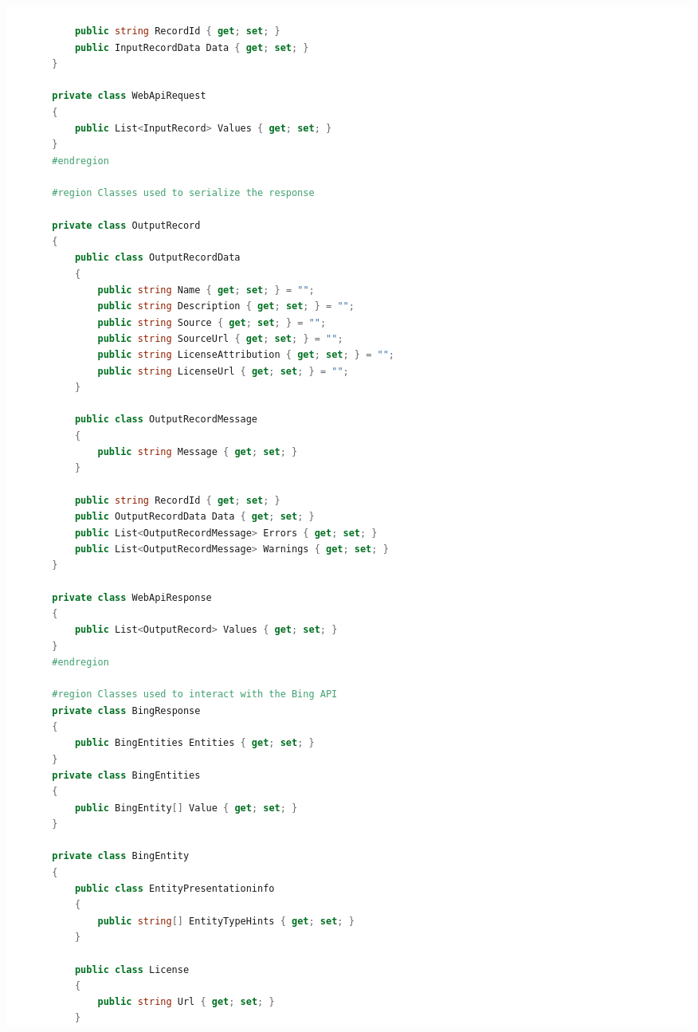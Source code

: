 ```csharp

            public string RecordId { get; set; }
            public InputRecordData Data { get; set; }
        }

        private class WebApiRequest
        {
            public List<InputRecord> Values { get; set; }
        }
        #endregion

        #region Classes used to serialize the response

        private class OutputRecord
        {
            public class OutputRecordData
            {
                public string Name { get; set; } = "";
                public string Description { get; set; } = "";
                public string Source { get; set; } = "";
                public string SourceUrl { get; set; } = "";
                public string LicenseAttribution { get; set; } = "";
                public string LicenseUrl { get; set; } = "";
            }

            public class OutputRecordMessage
            {
                public string Message { get; set; }
            }

            public string RecordId { get; set; }
            public OutputRecordData Data { get; set; }
            public List<OutputRecordMessage> Errors { get; set; }
            public List<OutputRecordMessage> Warnings { get; set; }
        }

        private class WebApiResponse
        {
            public List<OutputRecord> Values { get; set; }
        }
        #endregion

        #region Classes used to interact with the Bing API
        private class BingResponse
        {
            public BingEntities Entities { get; set; }
        }
        private class BingEntities
        {
            public BingEntity[] Value { get; set; }
        }

        private class BingEntity
        {
            public class EntityPresentationinfo
            {
                public string[] EntityTypeHints { get; set; }
            }

            public class License
            {
                public string Url { get; set; }
            }
```